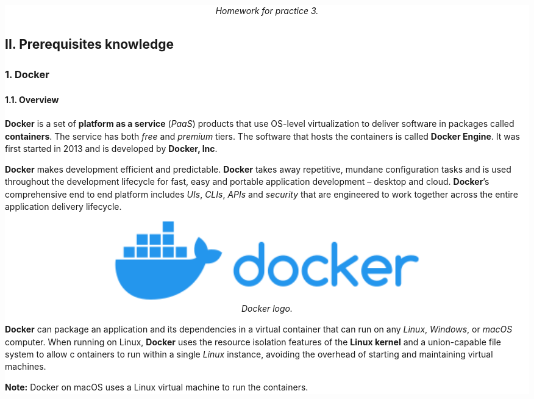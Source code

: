 <div align="center">
  <i>Homework for practice 3.</i>
</div>

## II. Prerequisites knowledge
<a name='knowledge'></a>

### 1. Docker
<a name='docker'></a>

#### 1.1. Overview

**Docker** is a set of **platform as a service** (_PaaS_) products that use OS-level 
virtualization to deliver software in packages called **containers**. The service 
has both _free_ and _premium_ tiers. The software that hosts the containers is called 
**Docker Engine**. It was first started in 2013 and is developed by **Docker, Inc**.

**Docker** makes development efficient and predictable. **Docker** takes away repetitive, 
mundane configuration tasks and is used throughout the development lifecycle for fast, 
easy and portable application development – desktop and cloud. **Docker**’s comprehensive 
end to end platform includes _UIs_, _CLIs_, _APIs_ and _security_ that are engineered to work 
together across the entire application delivery lifecycle.


<div align="center">
  <img width="500" src="assets/docker-logo.png" alt="Docker logo">
</div>

<div align="center">
  <i>Docker logo.</i>
</div>

**Docker** can package an application and its dependencies in a virtual container that can run 
on any _Linux_, _Windows_, or _macOS_ computer. When running on Linux, **Docker** uses the 
resource isolation features of the **Linux kernel** and a union-capable file system to allow c
ontainers to run within a single _Linux_ instance, avoiding the overhead of starting and 
maintaining virtual machines. 

**Note:** Docker on macOS uses a Linux virtual machine to run the containers.

<div align="center">